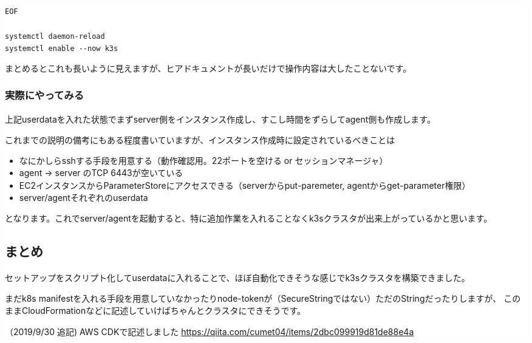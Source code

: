 ```bash:共通スクリプト
EOF

systemctl daemon-reload
systemctl enable --now k3s
```

まとめるとこれも長いように見えますが、ヒアドキュメントが長いだけで操作内容は大したことないです。

### 実際にやってみる
上記userdataを入れた状態でまずserver側をインスタンス作成し、すこし時間をずらしてagent側も作成します。  

これまでの説明の備考にもある程度書いていますが、インスタンス作成時に設定されているべきことは

* なにかしらsshする手段を用意する（動作確認用。22ポートを空ける or セッションマネージャ）
* agent -> server のTCP 6443が空いている
* EC2インスタンスからParameterStoreにアクセスできる（serverからput-paremeter, agentからget-parameter権限）
* server/agentそれぞれのuserdata

となります。これでserver/agentを起動すると、特に追加作業を入れることなくk3sクラスタが出来上がっているかと思います。

## まとめ
セットアップをスクリプト化してuserdataに入れることで、ほぼ自動化できそうな感じでk3sクラスタを構築できました。

まだk8s manifestを入れる手段を用意していなかったりnode-tokenが（SecureStringではない）ただのStringだったりしますが、
このままCloudFormationなどに記述していけばちゃんとクラスタにできそうです。

（2019/9/30 追記) AWS CDKで記述しました https://qiita.com/cumet04/items/2dbc099919d81de88e4a
